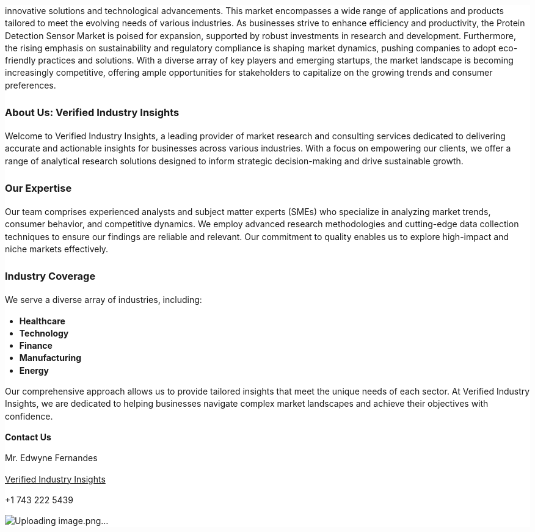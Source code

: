 innovative solutions and technological advancements. This market encompasses a wide range of applications and products tailored to meet the evolving needs of various industries. As businesses strive to enhance efficiency and productivity, the Protein Detection Sensor  Market is poised for expansion, supported by robust investments in research and development. Furthermore, the rising emphasis on sustainability and regulatory compliance is shaping market dynamics, pushing companies to adopt eco-friendly practices and solutions. With a diverse array of key players and emerging startups, the market landscape is becoming increasingly competitive, offering ample opportunities for stakeholders to capitalize on the growing trends and consumer preferences.</p><h3>About Us: Verified Industry Insights</h3><p>Welcome to Verified Industry Insights, a leading provider of market research and consulting services dedicated to delivering accurate and actionable insights for businesses across various industries. With a focus on empowering our clients, we offer a range of analytical research solutions designed to inform strategic decision-making and drive sustainable growth.</p><h3>Our Expertise</h3><p>Our team comprises experienced analysts and subject matter experts (SMEs) who specialize in analyzing market trends, consumer behavior, and competitive dynamics. We employ advanced research methodologies and cutting-edge data collection techniques to ensure our findings are reliable and relevant. Our commitment to quality enables us to explore high-impact and niche markets effectively.</p><h3>Industry Coverage</h3><p>We serve a diverse array of industries, including:</p><ul><li><strong>Healthcare</strong></li><li><strong>Technology</strong></li><li><strong>Finance</strong></li><li><strong>Manufacturing</strong></li><li><strong>Energy</strong></li></ul><p>Our comprehensive approach allows us to provide tailored insights that meet the unique needs of each sector. At Verified Industry Insights, we are dedicated to helping businesses navigate complex market landscapes and achieve their objectives with confidence.</p><p><strong>Contact Us</strong></p><p>Mr. Edwyne Fernandes</p><p><a href="https://www.verifiedindustryinsights.com/">Verified Industry Insights</a></p><p>+1 743 222 5439</p>
![Uploading image.png…]()
